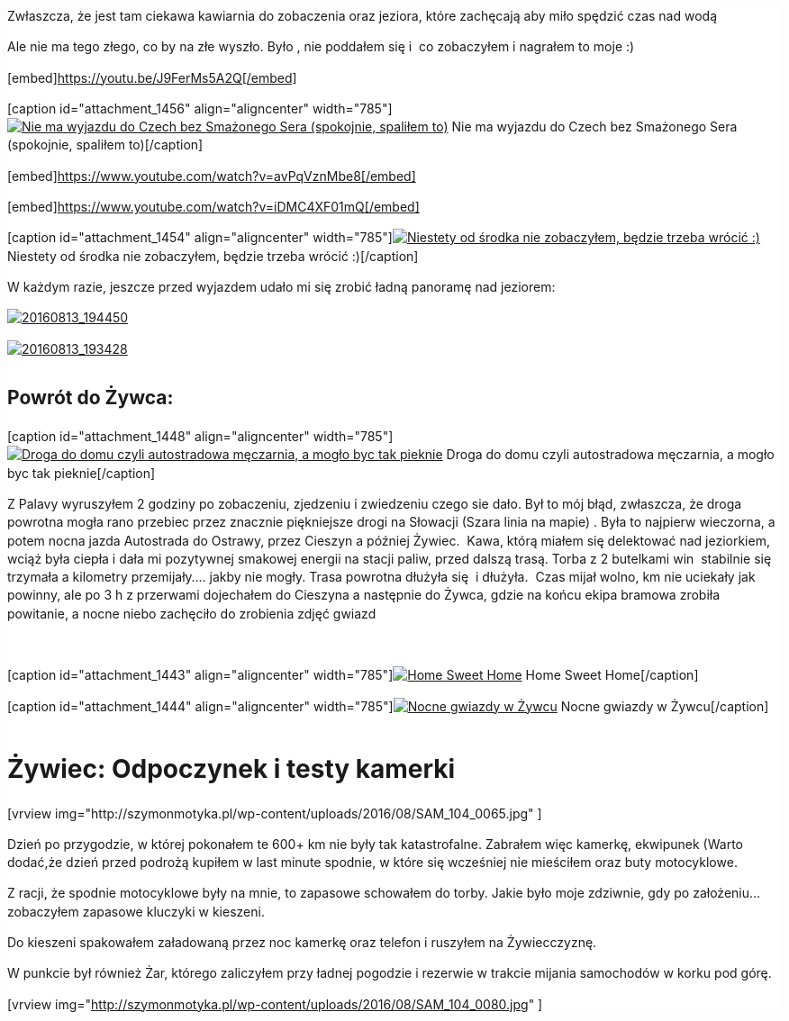 Zwłaszcza, że jest tam ciekawa kawiarnia do zobaczenia oraz jeziora, które zachęcają aby miło spędzić czas nad wodą

Ale nie ma tego złego, co by na złe wyszło. Było , nie poddałem się i  co zobaczyłem i nagrałem to moje :)

[embed]https://youtu.be/J9FerMs5A2Q[/embed]

[caption id="attachment_1456" align="aligncenter" width="785"]<a href="http://szymonmotyka.pl/wp-content/uploads/2016/08/20160813_184932.jpg"><img class="size-large wp-image-1456" src="http://szymonmotyka.pl/wp-content/uploads/2016/08/20160813_184932-785x589.jpg" alt="Nie ma wyjazdu do Czech bez Smażonego Sera (spokojnie, spaliłem to) " width="785" height="589" /></a> Nie ma wyjazdu do Czech bez Smażonego Sera (spokojnie, spaliłem to)[/caption]

[embed]https://www.youtube.com/watch?v=avPqVznMbe8[/embed]

[embed]https://www.youtube.com/watch?v=iDMC4XF01mQ[/embed]

[caption id="attachment_1454" align="aligncenter" width="785"]<a href="http://szymonmotyka.pl/wp-content/uploads/2016/08/20160813_181916.jpg"><img class="size-large wp-image-1454" src="http://szymonmotyka.pl/wp-content/uploads/2016/08/20160813_181916-785x589.jpg" alt="Niestety od środka nie zobaczyłem, będzie trzeba wrócić :) " width="785" height="589" /></a> Niestety od środka nie zobaczyłem, będzie trzeba wrócić :)[/caption]

W każdym razie, jeszcze przed wyjazdem udało mi się zrobić ładną panoramę nad jeziorem:

<a href="http://szymonmotyka.pl/wp-content/uploads/2016/08/20160813_194450.jpg"><img class="aligncenter size-large wp-image-1460" src="http://szymonmotyka.pl/wp-content/uploads/2016/08/20160813_194450-785x61.jpg" alt="20160813_194450" width="785" height="61" /></a>

<a href="http://szymonmotyka.pl/wp-content/uploads/2016/08/20160813_193428.jpg"><img class="aligncenter wp-image-1459 size-large" src="http://szymonmotyka.pl/wp-content/uploads/2016/08/20160813_193428-e1471294861816-785x74.jpg" alt="20160813_193428" width="785" height="74" /></a>
<h2>Powrót do Żywca:</h2>
[caption id="attachment_1448" align="aligncenter" width="785"]<a href="http://szymonmotyka.pl/wp-content/uploads/2016/08/Zrzut-ekranu-2016-08-14-23.37.57.png"><img class="size-large wp-image-1448" src="http://szymonmotyka.pl/wp-content/uploads/2016/08/Zrzut-ekranu-2016-08-14-23.37.57-785x480.png" alt="Droga do domu czyli autostradowa męczarnia, a mogło byc tak pieknie" width="785" height="480" /></a> Droga do domu czyli autostradowa męczarnia, a mogło byc tak pieknie[/caption]

Z Palavy wyruszyłem 2 godziny po zobaczeniu, zjedzeniu i zwiedzeniu czego sie dało. Był to mój błąd, zwłaszcza, że droga powrotna mogła rano przebiec przez znacznie piękniejsze drogi na Słowacji (Szara linia na mapie) . Była to najpierw wieczorna, a potem nocna jazda Autostrada do Ostrawy, przez Cieszyn a później Żywiec.  Kawa, którą miałem się delektować nad jeziorkiem, wciąż była ciepła i dała mi pozytywnej smakowej energii na stacji paliw, przed dalszą trasą. Torba z 2 butelkami win  stabilnie się trzymała a kilometry przemijały…. jakby nie mogły. Trasa powrotna dłużyła się  i dłużyła.  Czas mijał wolno, km nie uciekały jak powinny, ale po 3 h z przerwami dojechałem do Cieszyna a następnie do Żywca, gdzie na końcu ekipa bramowa zrobiła powitanie, a nocne niebo zachęciło do zrobienia zdjęć gwiazd

&nbsp;

[caption id="attachment_1443" align="aligncenter" width="785"]<a href="http://szymonmotyka.pl/wp-content/uploads/2016/08/DSC_4437_DxO.jpg"><img class="wp-image-1443 size-large" src="http://szymonmotyka.pl/wp-content/uploads/2016/08/DSC_4437_DxO-785x520.jpg" alt="Home Sweet Home" width="785" height="520" /></a> Home Sweet Home[/caption]

[caption id="attachment_1444" align="aligncenter" width="785"]<a href="http://szymonmotyka.pl/wp-content/uploads/2016/08/DSC_4428-1.png"><img class="wp-image-1444 size-large" src="http://szymonmotyka.pl/wp-content/uploads/2016/08/DSC_4428-1-785x654.png" alt="Nocne gwiazdy w Żywcu" width="785" height="654" /></a> Nocne gwiazdy w Żywcu[/caption]
<h1>Żywiec: Odpoczynek i testy kamerki</h1>
[vrview img="http://szymonmotyka.pl/wp-content/uploads/2016/08/SAM_104_0065.jpg" ]

Dzień po przygodzie, w której pokonałem te 600+ km nie były tak katastrofalne. Zabrałem więc kamerkę, ekwipunek (Warto dodać,że dzień przed podrożą kupiłem w last minute spodnie, w które się wcześniej nie mieściłem oraz buty motocyklowe.

Z racji, że spodnie motocyklowe były na mnie, to zapasowe schowałem do torby. Jakie było moje zdziwnie, gdy po założeniu… zobaczyłem zapasowe kluczyki w kieszeni.

Do kieszeni spakowałem załadowaną przez noc kamerkę oraz telefon i ruszyłem na Żywiecczyznę.

W punkcie był również Żar, którego zaliczyłem przy ładnej pogodzie i rezerwie w trakcie mijania samochodów w korku pod górę.

[vrview img="http://szymonmotyka.pl/wp-content/uploads/2016/08/SAM_104_0080.jpg" ]

